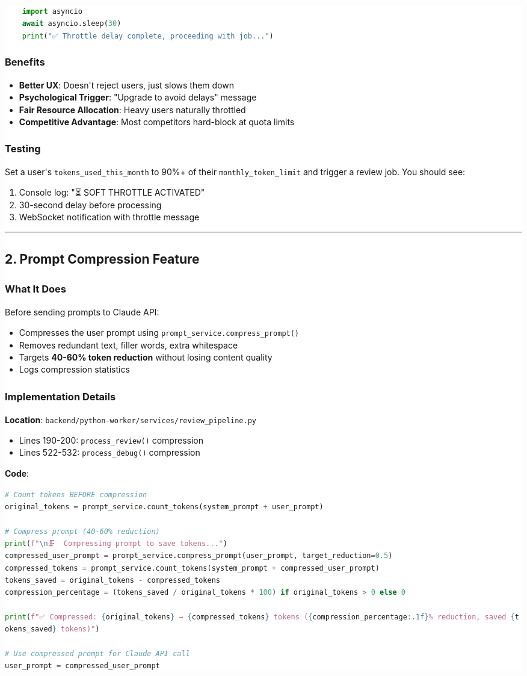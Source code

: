```python
    import asyncio
    await asyncio.sleep(30)
    print("✅ Throttle delay complete, proceeding with job...")
```

### Benefits
- **Better UX**: Doesn't reject users, just slows them down
- **Psychological Trigger**: "Upgrade to avoid delays" message
- **Fair Resource Allocation**: Heavy users naturally throttled
- **Competitive Advantage**: Most competitors hard-block at quota limits

### Testing
Set a user's `tokens_used_this_month` to 90%+ of their `monthly_token_limit` and trigger a review job. You should see:
1. Console log: "⏳ SOFT THROTTLE ACTIVATED"
2. 30-second delay before processing
3. WebSocket notification with throttle message

---

## 2. Prompt Compression Feature

### What It Does
Before sending prompts to Claude API:
- Compresses the user prompt using `prompt_service.compress_prompt()`
- Removes redundant text, filler words, extra whitespace
- Targets **40-60% token reduction** without losing content quality
- Logs compression statistics

### Implementation Details

**Location**: `backend/python-worker/services/review_pipeline.py`
- Lines 190-200: `process_review()` compression
- Lines 522-532: `process_debug()` compression

**Code**:
```python
# Count tokens BEFORE compression
original_tokens = prompt_service.count_tokens(system_prompt + user_prompt)

# Compress prompt (40-60% reduction)
print(f"\n🗜️  Compressing prompt to save tokens...")
compressed_user_prompt = prompt_service.compress_prompt(user_prompt, target_reduction=0.5)
compressed_tokens = prompt_service.count_tokens(system_prompt + compressed_user_prompt)
tokens_saved = original_tokens - compressed_tokens
compression_percentage = (tokens_saved / original_tokens * 100) if original_tokens > 0 else 0

print(f"✅ Compressed: {original_tokens} → {compressed_tokens} tokens ({compression_percentage:.1f}% reduction, saved {tokens_saved} tokens)")

# Use compressed prompt for Claude API call
user_prompt = compressed_user_prompt
```
